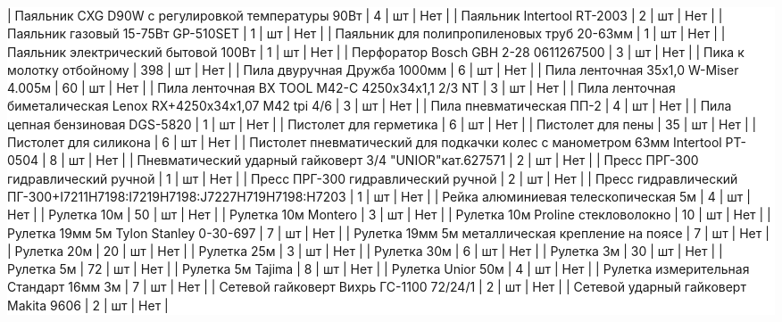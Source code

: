 | Паяльник CXG D90W с регулировкой температуры 90Вт | 4 | шт | Нет |
| Паяльник Intertool RT-2003 | 2 | шт | Нет |
| Паяльник газовый 15-75Вт GP-510SET | 1 | шт | Нет |
| Паяльник для полипропиленовых труб 20-63мм | 1 | шт | Нет |
| Паяльник электрический бытовой 100Вт | 1 | шт | Нет |
| Перфоратор Bosch GBH 2-28 0611267500 | 3 | шт | Нет |
| Пика к молотку отбойному | 398 | шт | Нет |
| Пила двуручная Дружба 1000мм | 6 | шт | Нет |
| Пила ленточная 35х1,0 W-Miser 4.005м | 60 | шт | Нет |
| Пила ленточная BX TOOL M42-C 4250x34x1,1 2/3 NT | 3 | шт | Нет |
| Пила ленточная биметалическая Lenox RX+4250х34х1,07 М42 tpi 4/6 | 3 | шт | Нет |
| Пила пневматическая ПП-2 | 4 | шт | Нет |
| Пила цепная бензиновая DGS-5820 | 1 | шт | Нет |
| Пистолет для герметика | 6 | шт | Нет |
| Пистолет для пены | 35 | шт | Нет |
| Пистолет для силикона | 6 | шт | Нет |
| Пистолет пневматический для подкачки колес с манометром 63мм Intertool PT-0504 | 8 | шт | Нет |
| Пневматический ударный гайковерт 3/4 "UNIOR"кат.627571 | 2 | шт | Нет |
| Пресс ПРГ-300 гидравлический ручной | 1 | шт | Нет |
| Пресс ПРГ-300 гидравлический ручной | 2 | шт | Нет |
| Пресс гидравлический ПГ-300+I7211H7198:I7219H7198:J7227H719H7198:H7203 | 1 | шт | Нет |
| Рейка алюминиевая телескопическая 5м | 4 | шт | Нет |
| Рулетка 10м | 50 | шт | Нет |
| Рулетка 10м Montero | 3 | шт | Нет |
| Рулетка 10м Proline стекловолокно | 10 | шт | Нет |
| Рулетка 19мм 5м Tylon Stanley 0-30-697 | 7 | шт | Нет |
| Рулетка 19мм 5м металлическая крепление на поясе | 7 | шт | Нет |
| Рулетка 20м | 20 | шт | Нет |
| Рулетка 25м | 3 | шт | Нет |
| Рулетка 30м | 6 | шт | Нет |
| Рулетка 3м | 30 | шт | Нет |
| Рулетка 5м | 72 | шт | Нет |
| Рулетка 5м Tajima | 8 | шт | Нет |
| Рулетка Unior 50м | 4 | шт | Нет |
| Рулетка измерительная Стандарт 16мм 3м | 7 | шт | Нет |
| Сетевой гайковерт Вихрь ГС-1100 72/24/1 | 2 | шт | Нет |
| Сетевой ударный гайковерт Makita 9606 | 2 | шт | Нет |